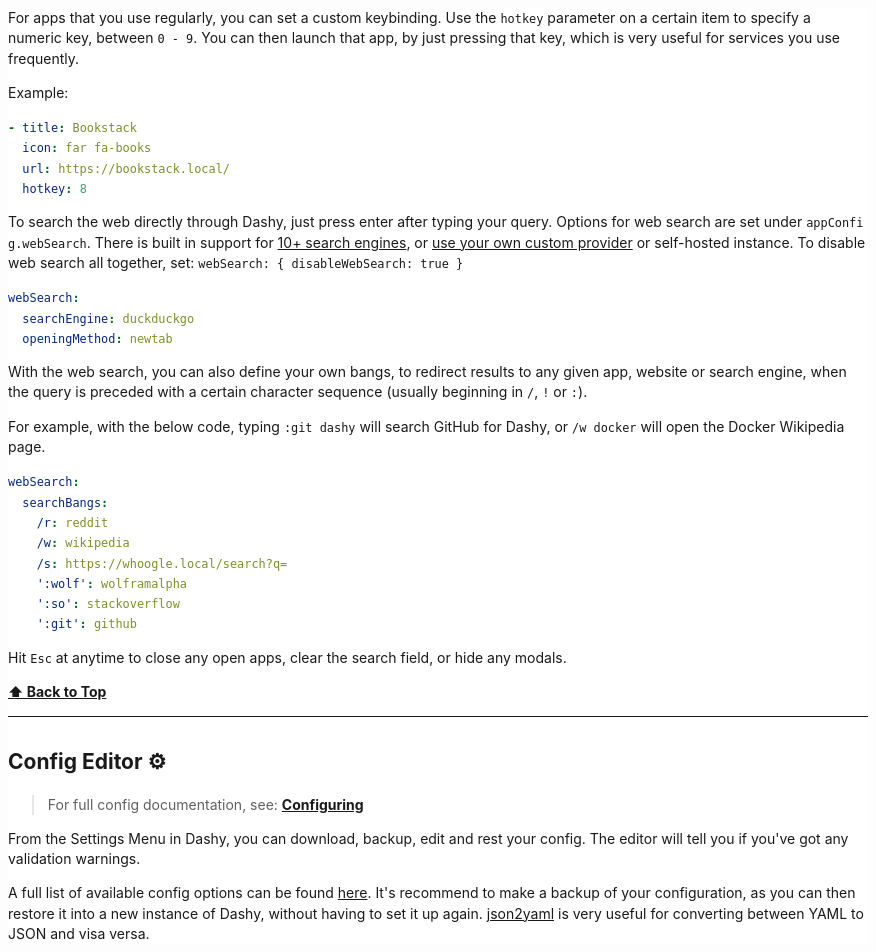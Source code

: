 For apps that you use regularly, you can set a custom keybinding. Use the `hotkey` parameter on a certain item to specify a numeric key, between `0 - 9`. You can then launch that app, by just pressing that key, which is very useful for services you use frequently.

Example:

```yaml
- title: Bookstack
  icon: far fa-books
  url: https://bookstack.local/
  hotkey: 8
```

To search the web directly through Dashy, just press enter after typing your query. Options for web search are set under `appConfig.webSearch`. There is built in support for [10+ search engines](./docs/searching.md#setting-search-engine), or [use your own custom provider](./docs/searching.md#using-custom-search-engine) or self-hosted instance.
To disable web search all together, set: `webSearch: { disableWebSearch: true }`

```yaml
webSearch:
  searchEngine: duckduckgo
  openingMethod: newtab
```

With the web search, you can also define your own bangs, to redirect results to any given app, website or search engine, when the query is preceded with a certain character sequence (usually beginning in `/`, `!` or `:`).

For example, with the below code, typing `:git dashy` will search GitHub for Dashy, or `/w docker` will open the Docker Wikipedia page. 

```yaml
webSearch:
  searchBangs:
    /r: reddit
    /w: wikipedia
    /s: https://whoogle.local/search?q=
    ':wolf': wolframalpha
    ':so': stackoverflow
    ':git': github
```

Hit `Esc` at anytime to close any open apps, clear the search field, or hide any modals.

**[⬆️ Back to Top](#dashy)**

---

## Config Editor ⚙️
> For full config documentation, see: [**Configuring**](./docs/configuring.md)

From the Settings Menu in Dashy, you can download, backup, edit and rest your config. The editor will tell you if you've got any validation warnings.

A full list of available config options can be found [here](./docs/configuring.md). It's recommend to make a backup of your configuration, as you can then restore it into a new instance of Dashy, without having to set it up again. [json2yaml](https://www.json2yaml.com/) is very useful for converting between YAML to JSON and visa versa.
